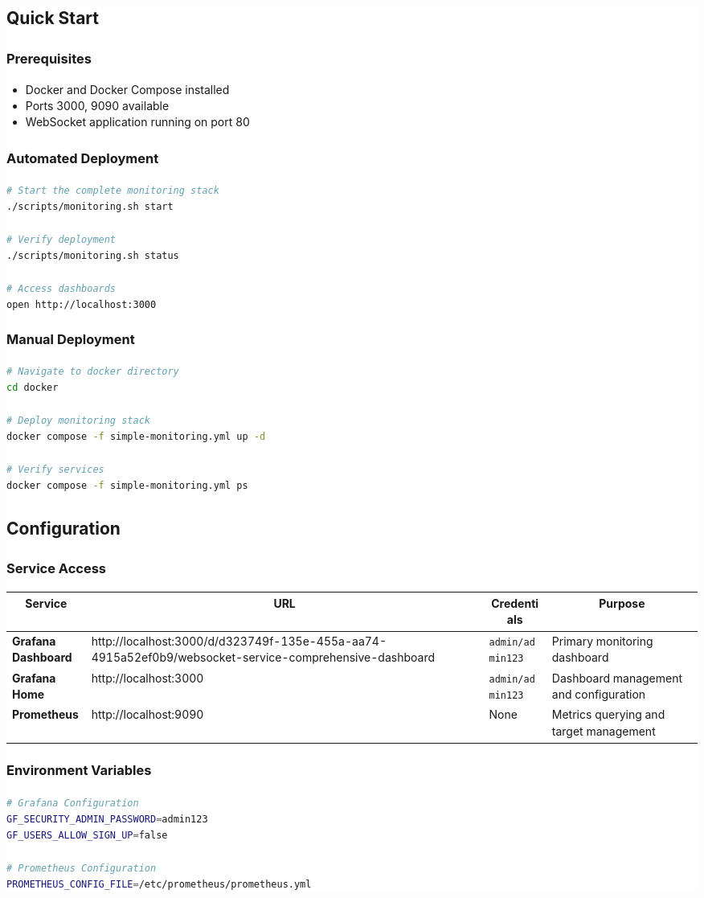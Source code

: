 ## Quick Start

### Prerequisites

- Docker and Docker Compose installed
- Ports 3000, 9090 available
- WebSocket application running on port 80

### Automated Deployment

```bash
# Start the complete monitoring stack
./scripts/monitoring.sh start

# Verify deployment
./scripts/monitoring.sh status

# Access dashboards
open http://localhost:3000
```

### Manual Deployment

```bash
# Navigate to docker directory
cd docker

# Deploy monitoring stack
docker compose -f simple-monitoring.yml up -d

# Verify services
docker compose -f simple-monitoring.yml ps
```

## Configuration

### Service Access

| Service | URL | Credentials | Purpose |
|---------|-----|-------------|---------|
| **Grafana Dashboard** | http://localhost:3000/d/d323749f-135e-455a-aa74-4915a52ef0b9/websocket-service-comprehensive-dashboard | `admin/admin123` | Primary monitoring dashboard |
| **Grafana Home** | http://localhost:3000 | `admin/admin123` | Dashboard management and configuration |
| **Prometheus** | http://localhost:9090 | None | Metrics querying and target management |

### Environment Variables

```bash
# Grafana Configuration
GF_SECURITY_ADMIN_PASSWORD=admin123
GF_USERS_ALLOW_SIGN_UP=false

# Prometheus Configuration
PROMETHEUS_CONFIG_FILE=/etc/prometheus/prometheus.yml
```
